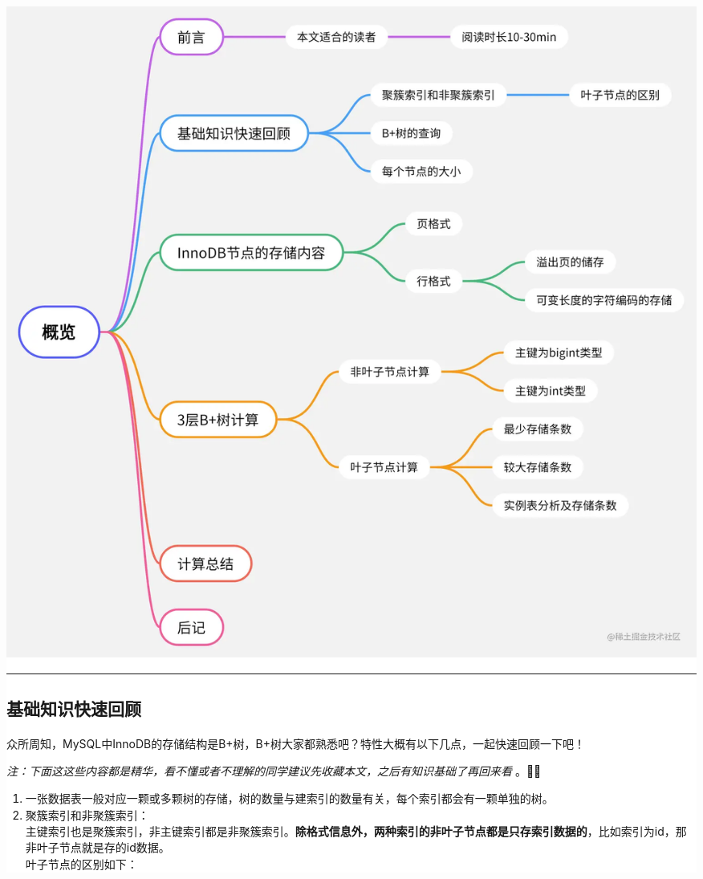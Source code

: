 ​![InnoDB三层B+数的存储计算-思维导图.png](assets/6b97b2bc2c124eb28072047638c6ff67tplv-k3u1fbpfcp-zoom-in-crop-mark1512000-20230313165211-qv6w755.jpg)​

---

## 基础知识快速回顾

众所周知，MySQL中InnoDB的存储结构是B+树，B+树大家都熟悉吧？特性大概有以下几点，一起快速回顾一下吧！

*注：下面这这些内容都是精华，看不懂或者不理解的同学建议先收藏本文，之后有知识基础了再回来看* 。🤣🤣

1. 一张数据表一般对应一颗或多颗树的存储，树的数量与建索引的数量有关，每个索引都会有一颗单独的树。
2. 聚簇索引和非聚簇索引：  
    主键索引也是聚簇索引，非主键索引都是非聚簇索引。​**除格式信息外，两种索引的非叶子节点都是只存索引数据的**​，比如索引为id，那非叶子节点就是存的id数据。  
    叶子节点的区别如下：
